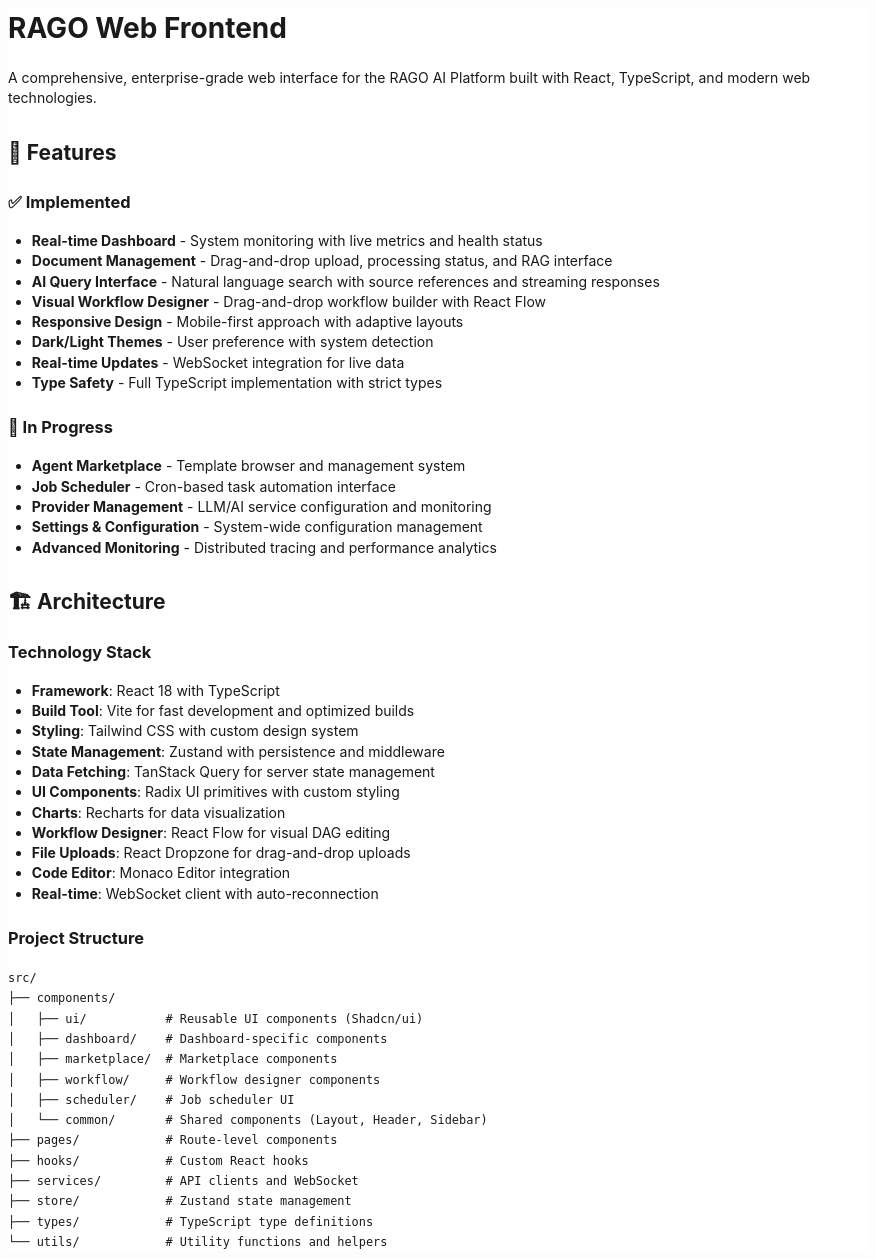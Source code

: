 # RAGO Web Frontend

A comprehensive, enterprise-grade web interface for the RAGO AI Platform built with React, TypeScript, and modern web technologies.

## 🚀 Features

### ✅ Implemented
- **Real-time Dashboard** - System monitoring with live metrics and health status
- **Document Management** - Drag-and-drop upload, processing status, and RAG interface
- **AI Query Interface** - Natural language search with source references and streaming responses
- **Visual Workflow Designer** - Drag-and-drop workflow builder with React Flow
- **Responsive Design** - Mobile-first approach with adaptive layouts
- **Dark/Light Themes** - User preference with system detection
- **Real-time Updates** - WebSocket integration for live data
- **Type Safety** - Full TypeScript implementation with strict types

### 🚧 In Progress
- **Agent Marketplace** - Template browser and management system
- **Job Scheduler** - Cron-based task automation interface
- **Provider Management** - LLM/AI service configuration and monitoring
- **Settings & Configuration** - System-wide configuration management
- **Advanced Monitoring** - Distributed tracing and performance analytics

## 🏗️ Architecture

### Technology Stack
- **Framework**: React 18 with TypeScript
- **Build Tool**: Vite for fast development and optimized builds
- **Styling**: Tailwind CSS with custom design system
- **State Management**: Zustand with persistence and middleware
- **Data Fetching**: TanStack Query for server state management
- **UI Components**: Radix UI primitives with custom styling
- **Charts**: Recharts for data visualization
- **Workflow Designer**: React Flow for visual DAG editing
- **File Uploads**: React Dropzone for drag-and-drop uploads
- **Code Editor**: Monaco Editor integration
- **Real-time**: WebSocket client with auto-reconnection

### Project Structure
```
src/
├── components/
│   ├── ui/           # Reusable UI components (Shadcn/ui)
│   ├── dashboard/    # Dashboard-specific components
│   ├── marketplace/  # Marketplace components
│   ├── workflow/     # Workflow designer components
│   ├── scheduler/    # Job scheduler UI
│   └── common/       # Shared components (Layout, Header, Sidebar)
├── pages/            # Route-level components
├── hooks/            # Custom React hooks
├── services/         # API clients and WebSocket
├── store/            # Zustand state management
├── types/            # TypeScript type definitions
└── utils/            # Utility functions and helpers
```
